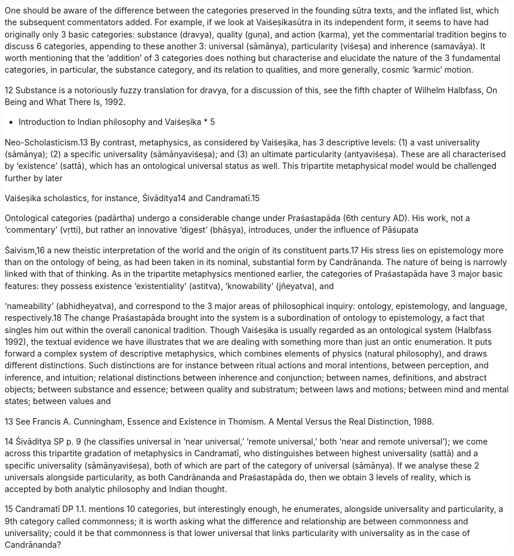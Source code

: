 One should be aware of the difference between the categories preserved in the founding sūtra texts, and the inflated list, which the subsequent commentators added. For example, if we look at Vaiśeṣikasūtra in its independent form, it seems to have had originally only 3 basic categories: substance \(dravya\), quality \(guṇa\), and action \(karma\), yet the commentarial tradition begins to discuss 6 categories, appending to these another 3: universal \(sāmānya\), particularity \(viśeṣa\) and inherence \(samavāya\). It worth mentioning that the ‘addition’ of 3 categories does nothing but characterise and elucidate the nature of the 3 fundamental categories, in particular, the substance category, and its relation to qualities, and more generally, cosmic ‘karmic’ motion. 

12 Substance is a notoriously fuzzy translation for dravya, for a discussion of this, see the fifth chapter of Wilhelm Halbfass, On Being and What There Is, 1992. 

* Introduction to Indian philosophy and Vaiśeṣika * 5

Neo-Scholasticism.13 By contrast, metaphysics, as considered by Vaiśeṣika, has 3 descriptive levels: \(1\) a vast universality \(sāmānya\); \(2\) a specific universality \(sāmānyaviśeṣa\); and \(3\) an ultimate particularity \(antyaviśeṣa\). These are all characterised by ‘existence’ \(sattā\), which has an ontological universal status as well. This tripartite metaphysical model would be challenged further by later 

Vaiśeṣika scholastics, for instance, Śivāditya14 and Candramatī.15

Ontological categories \(padārtha\) undergo a considerable change under Praśastapāda \(6th century AD\). His work, not a ‘commentary’ \(vṛtti\), but rather an innovative ‘digest’ \(bhāṣya\), introduces, under the influence of Pāśupata 

Śaivism,16 a new theistic interpretation of the world and the origin of its constituent parts.17 His stress lies on epistemology more than on the ontology of being, as had been taken in its nominal, substantial form by Candrānanda. The nature of being is narrowly linked with that of thinking. As in the tripartite metaphysics mentioned earlier, the categories of Praśastapāda have 3 major basic features: they possess existence ‘existentiality’ \(astitva\), ‘knowability’ \(jñeyatva\), and 

‘nameability’ \(abhidheyatva\), and correspond to the 3 major areas of philosophical inquiry: ontology, epistemology, and language, respectively.18 The change Praśastapāda brought into the system is a subordination of ontology to epistemology, a fact that singles him out within the overall canonical tradition. Though Vaiśeṣika is usually regarded as an ontological system \(Halbfass 1992\), the textual evidence we have illustrates that we are dealing with something more than just an ontic enumeration. It puts forward a complex system of descriptive metaphysics, which combines elements of physics \(natural philosophy\), and draws different distinctions. Such distinctions are for instance between ritual actions and moral intentions, between perception, and inference, and intuition; relational distinctions between inherence and conjunction; between names, definitions, and abstract objects; between substance and essence; between quality and substratum; between laws and motions; between mind and mental states; between values and 

13  See Francis A. Cunningham, Essence and Existence in Thomism. A Mental Versus the Real Distinction, 1988. 

14  Śivāditya SP p. 9 \(he classifies universal in ‘near universal,’ ‘remote universal,’ both ‘near and remote universal’\); we come across this tripartite gradation of metaphysics in Candramatī, who distinguishes between highest universality \(sattā\) and a specific universality \(sāmānyaviśeṣa\), both of which are part of the category of universal \(sāmānya\). If we analyse these 2 universals alongside particularity, as both Candrānanda and Praśastapāda do, then we obtain 3 levels of reality, which is accepted by both analytic philosophy and Indian thought. 

15  Candramatī DP 1.1. mentions 10 categories, but interestingly enough, he enumerates, alongside universality and particularity, a 9th category called commonness; it is worth asking what the difference and relationship are between commonness and universality; could it be that commonness is that lower universal that links particularity with universality as in the case of Candrānanda? 
